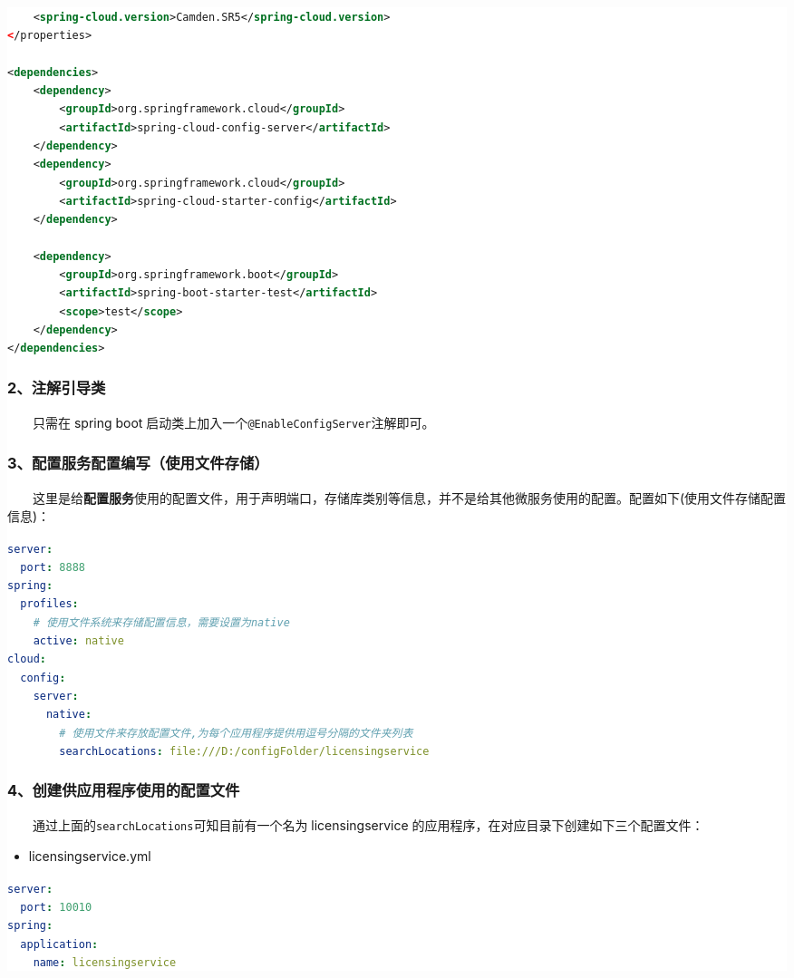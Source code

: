 ```xml
    <spring-cloud.version>Camden.SR5</spring-cloud.version>
</properties>

<dependencies>
    <dependency>
        <groupId>org.springframework.cloud</groupId>
        <artifactId>spring-cloud-config-server</artifactId>
    </dependency>
    <dependency>
        <groupId>org.springframework.cloud</groupId>
        <artifactId>spring-cloud-starter-config</artifactId>
    </dependency>

    <dependency>
        <groupId>org.springframework.boot</groupId>
        <artifactId>spring-boot-starter-test</artifactId>
        <scope>test</scope>
    </dependency>
</dependencies>
```

### 2、注解引导类

&emsp;&emsp;只需在 spring boot 启动类上加入一个`@EnableConfigServer`注解即可。

### 3、配置服务配置编写（使用文件存储）

&emsp;&emsp;这里是给**配置服务**使用的配置文件，用于声明端口，存储库类别等信息，并不是给其他微服务使用的配置。配置如下(使用文件存储配置信息)：

```yaml
server:
  port: 8888
spring:
  profiles:
    # 使用文件系统来存储配置信息，需要设置为native
    active: native
cloud:
  config:
    server:
      native:
        # 使用文件来存放配置文件,为每个应用程序提供用逗号分隔的文件夹列表
        searchLocations: file:///D:/configFolder/licensingservice
```

### 4、创建供应用程序使用的配置文件

&emsp;&emsp;通过上面的`searchLocations`可知目前有一个名为 licensingservice 的应用程序，在对应目录下创建如下三个配置文件：

- licensingservice.yml

```yaml
server:
  port: 10010
spring:
  application:
    name: licensingservice
```
